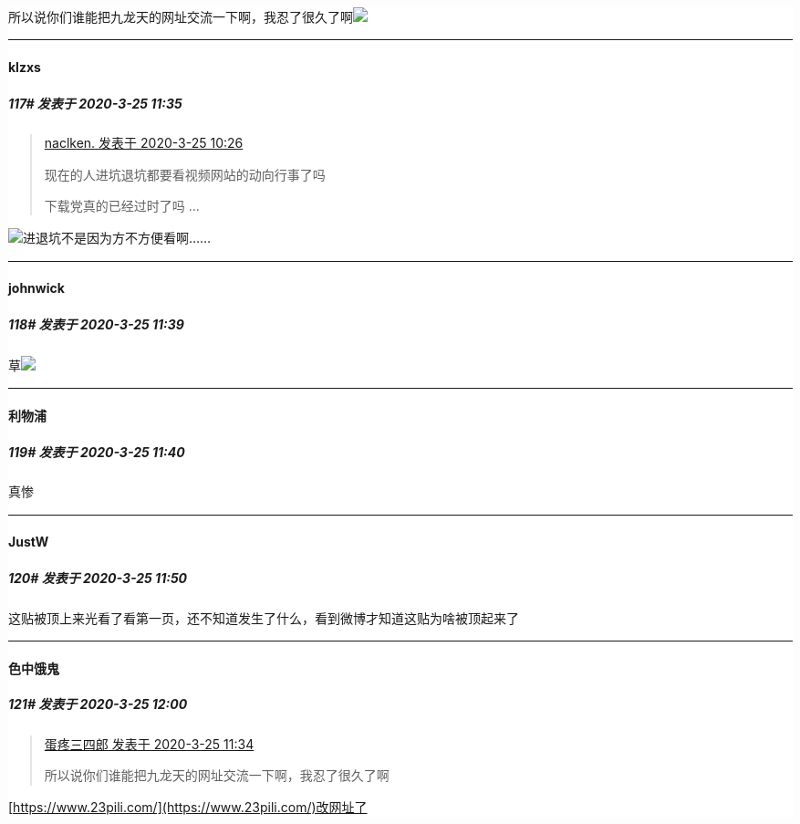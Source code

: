 
所以说你们谁能把九龙天的网址交流一下啊，我忍了很久了啊<img src="https://static.saraba1st.com/image/smiley/face2017/037.png" referrerpolicy="no-referrer">


-----

####  klzxs  
##### 117#       发表于 2020-3-25 11:35


<blockquote><a href="httphttps://bbs.saraba1st.com/2b/forum.php?mod=redirect&amp;goto=findpost&amp;pid=46864708&amp;ptid=1919966" target="_blank">naclken. 发表于 2020-3-25 10:26</a>

现在的人进坑退坑都要看视频网站的动向行事了吗

下载党真的已经过时了吗 ...</blockquote>
<img src="https://static.saraba1st.com/image/smiley/face2017/002.png" referrerpolicy="no-referrer">进退坑不是因为方不方便看啊……


-----

####  johnwick  
##### 118#       发表于 2020-3-25 11:39


草<img src="https://static.saraba1st.com/image/smiley/face2017/067.png" referrerpolicy="no-referrer">


-----

####  利物浦  
##### 119#       发表于 2020-3-25 11:40


真惨


-----

####  JustW  
##### 120#       发表于 2020-3-25 11:50


这贴被顶上来光看了看第一页，还不知道发生了什么，看到微博才知道这贴为啥被顶起来了


-----

####  色中饿鬼  
##### 121#       发表于 2020-3-25 12:00


<blockquote><a href="httphttps://bbs.saraba1st.com/2b/forum.php?mod=redirect&amp;goto=findpost&amp;pid=46865563&amp;ptid=1919966" target="_blank">蛋疼三四郎 发表于 2020-3-25 11:34</a>

所以说你们谁能把九龙天的网址交流一下啊，我忍了很久了啊</blockquote>
[https://www.23pili.com/](https://www.23pili.com/)改网址了
